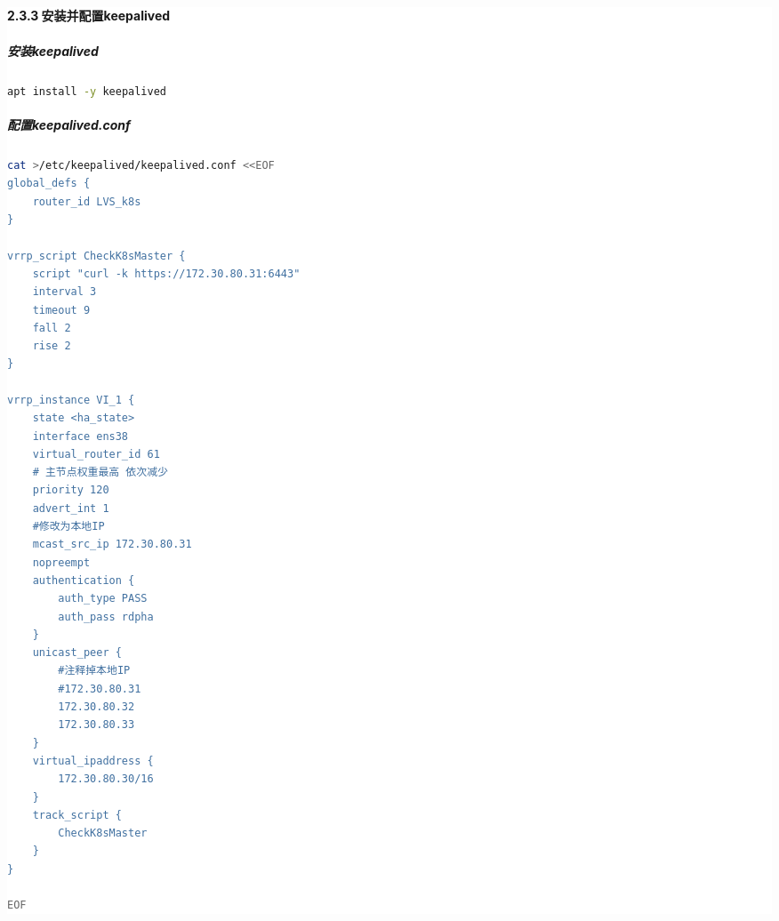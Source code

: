 #### 2.3.3 安装并配置keepalived

##### 安装keepalived

```bash
apt install -y keepalived

```

##### 配置keepalived.conf

```bash
cat >/etc/keepalived/keepalived.conf <<EOF
global_defs {
	router_id LVS_k8s
}

vrrp_script CheckK8sMaster {
    script "curl -k https://172.30.80.31:6443"
    interval 3
    timeout 9
    fall 2
    rise 2
}

vrrp_instance VI_1 {
    state <ha_state>
    interface ens38
    virtual_router_id 61
    # 主节点权重最高 依次减少
    priority 120
    advert_int 1
    #修改为本地IP 
    mcast_src_ip 172.30.80.31
    nopreempt
    authentication {
        auth_type PASS
        auth_pass rdpha
    }
    unicast_peer {
        #注释掉本地IP
        #172.30.80.31
        172.30.80.32
        172.30.80.33
    }
    virtual_ipaddress {
    	172.30.80.30/16
    }
    track_script {
    	CheckK8sMaster
    }
}

EOF
```
